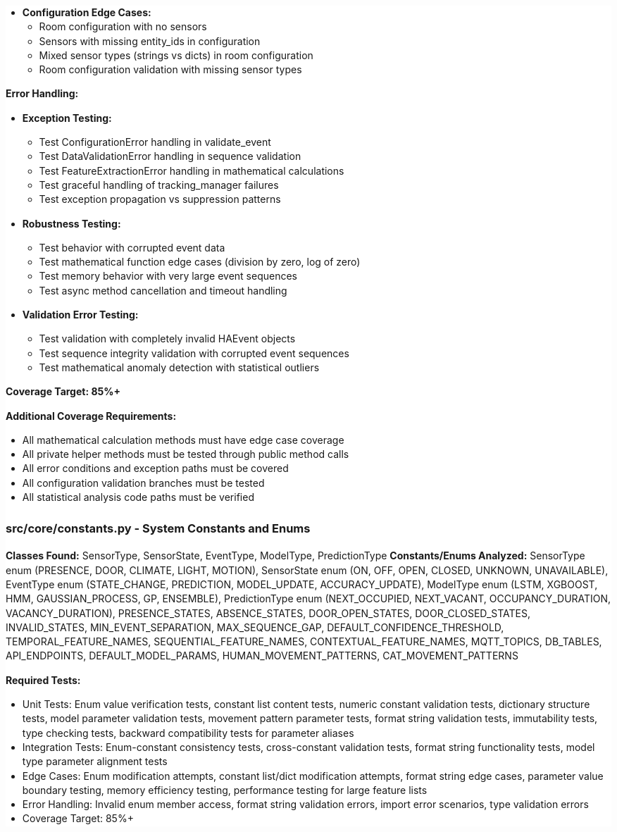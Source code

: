 - **Configuration Edge Cases:**
  - Room configuration with no sensors
  - Sensors with missing entity_ids in configuration
  - Mixed sensor types (strings vs dicts) in room configuration
  - Room configuration validation with missing sensor types

**Error Handling:**
- **Exception Testing:**
  - Test ConfigurationError handling in validate_event
  - Test DataValidationError handling in sequence validation
  - Test FeatureExtractionError handling in mathematical calculations
  - Test graceful handling of tracking_manager failures
  - Test exception propagation vs suppression patterns

- **Robustness Testing:**
  - Test behavior with corrupted event data
  - Test mathematical function edge cases (division by zero, log of zero)
  - Test memory behavior with very large event sequences
  - Test async method cancellation and timeout handling

- **Validation Error Testing:**
  - Test validation with completely invalid HAEvent objects
  - Test sequence integrity validation with corrupted event sequences
  - Test mathematical anomaly detection with statistical outliers

**Coverage Target: 85%+**

**Additional Coverage Requirements:**
- All mathematical calculation methods must have edge case coverage
- All private helper methods must be tested through public method calls
- All error conditions and exception paths must be covered
- All configuration validation branches must be tested
- All statistical analysis code paths must be verified

### src/core/constants.py - System Constants and Enums
**Classes Found:** SensorType, SensorState, EventType, ModelType, PredictionType
**Constants/Enums Analyzed:** SensorType enum (PRESENCE, DOOR, CLIMATE, LIGHT, MOTION), SensorState enum (ON, OFF, OPEN, CLOSED, UNKNOWN, UNAVAILABLE), EventType enum (STATE_CHANGE, PREDICTION, MODEL_UPDATE, ACCURACY_UPDATE), ModelType enum (LSTM, XGBOOST, HMM, GAUSSIAN_PROCESS, GP, ENSEMBLE), PredictionType enum (NEXT_OCCUPIED, NEXT_VACANT, OCCUPANCY_DURATION, VACANCY_DURATION), PRESENCE_STATES, ABSENCE_STATES, DOOR_OPEN_STATES, DOOR_CLOSED_STATES, INVALID_STATES, MIN_EVENT_SEPARATION, MAX_SEQUENCE_GAP, DEFAULT_CONFIDENCE_THRESHOLD, TEMPORAL_FEATURE_NAMES, SEQUENTIAL_FEATURE_NAMES, CONTEXTUAL_FEATURE_NAMES, MQTT_TOPICS, DB_TABLES, API_ENDPOINTS, DEFAULT_MODEL_PARAMS, HUMAN_MOVEMENT_PATTERNS, CAT_MOVEMENT_PATTERNS

**Required Tests:**
- Unit Tests: Enum value verification tests, constant list content tests, numeric constant validation tests, dictionary structure tests, model parameter validation tests, movement pattern parameter tests, format string validation tests, immutability tests, type checking tests, backward compatibility tests for parameter aliases
- Integration Tests: Enum-constant consistency tests, cross-constant validation tests, format string functionality tests, model type parameter alignment tests
- Edge Cases: Enum modification attempts, constant list/dict modification attempts, format string edge cases, parameter value boundary testing, memory efficiency testing, performance testing for large feature lists
- Error Handling: Invalid enum member access, format string validation errors, import error scenarios, type validation errors
- Coverage Target: 85%+
